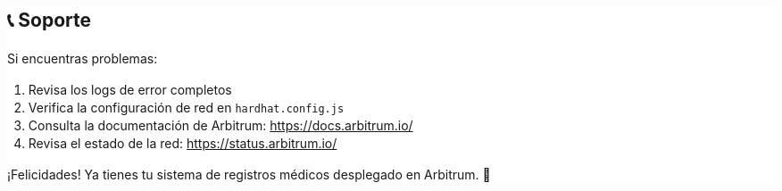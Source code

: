 ## 📞 Soporte

Si encuentras problemas:

1. Revisa los logs de error completos
2. Verifica la configuración de red en `hardhat.config.js`
3. Consulta la documentación de Arbitrum: https://docs.arbitrum.io/
4. Revisa el estado de la red: https://status.arbitrum.io/

¡Felicidades! Ya tienes tu sistema de registros médicos desplegado en Arbitrum. 🎉
